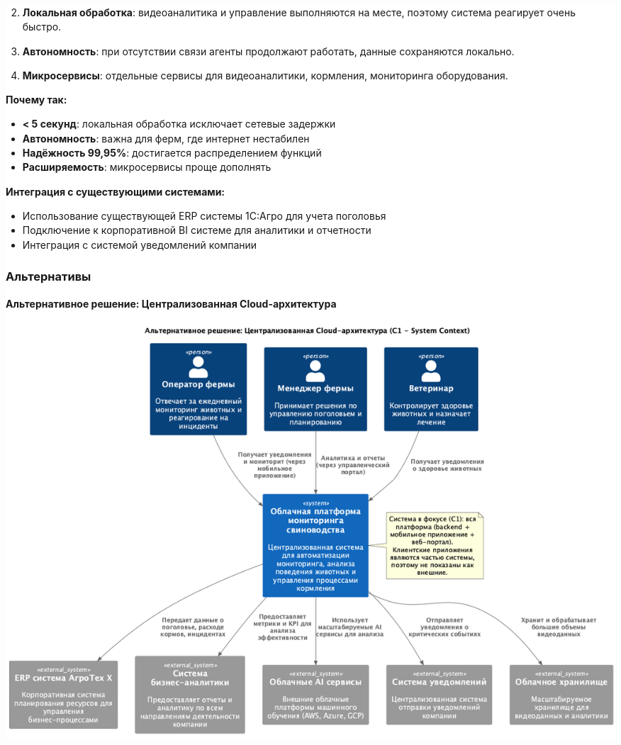 2. **Локальная обработка**: видеоаналитика и управление выполняются на месте, поэтому система реагирует очень быстро.

3. **Автономность**: при отсутствии связи агенты продолжают работать, данные сохраняются локально.

4. **Микросервисы**: отдельные сервисы для видеоаналитики, кормления, мониторинга оборудования.

**Почему так:**

- **< 5 секунд**: локальная обработка исключает сетевые задержки
- **Автономность**: важна для ферм, где интернет нестабилен
- **Надёжность 99,95%**: достигается распределением функций
- **Расширяемость**: микросервисы проще дополнять

**Интеграция с существующими системами:**
- Использование существующей ERP системы 1С:Агро для учета поголовья
- Подключение к корпоративной BI системе для аналитики и отчетности
- Интеграция с системой уведомлений компании

### Альтернативы

**Альтернативное решение: Централизованная Cloud-архитектура**

![C1 Альтернативное решение](./Альтернативное_решение_C1.png)
